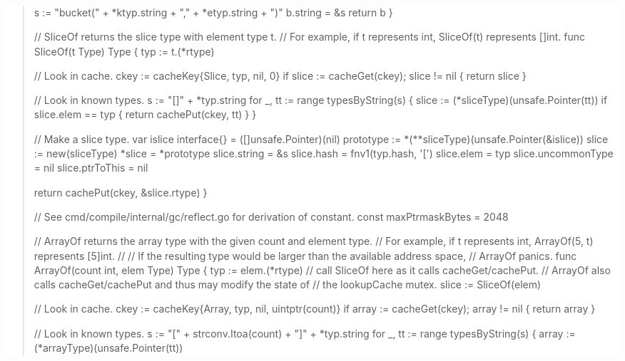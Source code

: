 >    s := "bucket(" + *ktyp.string + "," + *etyp.string + ")"
>    b.string = &s
>    return b
> }
>
> // SliceOf returns the slice type with element type t.
> // For example, if t represents int, SliceOf(t) represents []int.
> func SliceOf(t Type) Type {
>    typ := t.(*rtype)
>
>    // Look in cache.
>    ckey := cacheKey{Slice, typ, nil, 0}
>    if slice := cacheGet(ckey); slice != nil {
>       return slice
>    }
>
>    // Look in known types.
>    s := "[]" + *typ.string
>    for _, tt := range typesByString(s) {
>       slice := (*sliceType)(unsafe.Pointer(tt))
>       if slice.elem == typ {
>          return cachePut(ckey, tt)
>       }
>    }
>
>    // Make a slice type.
>    var islice interface{} = ([]unsafe.Pointer)(nil)
>    prototype := *(**sliceType)(unsafe.Pointer(&islice))
>    slice := new(sliceType)
>    *slice = *prototype
>    slice.string = &s
>    slice.hash = fnv1(typ.hash, '[')
>    slice.elem = typ
>    slice.uncommonType = nil
>    slice.ptrToThis = nil
>
>    return cachePut(ckey, &slice.rtype)
> }
>
> // See cmd/compile/internal/gc/reflect.go for derivation of constant.
> const maxPtrmaskBytes = 2048
>
> // ArrayOf returns the array type with the given count and element type.
> // For example, if t represents int, ArrayOf(5, t) represents [5]int.
> //
> // If the resulting type would be larger than the available address space,
> // ArrayOf panics.
> func ArrayOf(count int, elem Type) Type {
>    typ := elem.(*rtype)
>    // call SliceOf here as it calls cacheGet/cachePut.
>    // ArrayOf also calls cacheGet/cachePut and thus may modify the state of
>    // the lookupCache mutex.
>    slice := SliceOf(elem)
>
>    // Look in cache.
>    ckey := cacheKey{Array, typ, nil, uintptr(count)}
>    if array := cacheGet(ckey); array != nil {
>       return array
>    }
>
>    // Look in known types.
>    s := "[" + strconv.Itoa(count) + "]" + *typ.string
>    for _, tt := range typesByString(s) {
>       array := (*arrayType)(unsafe.Pointer(tt))